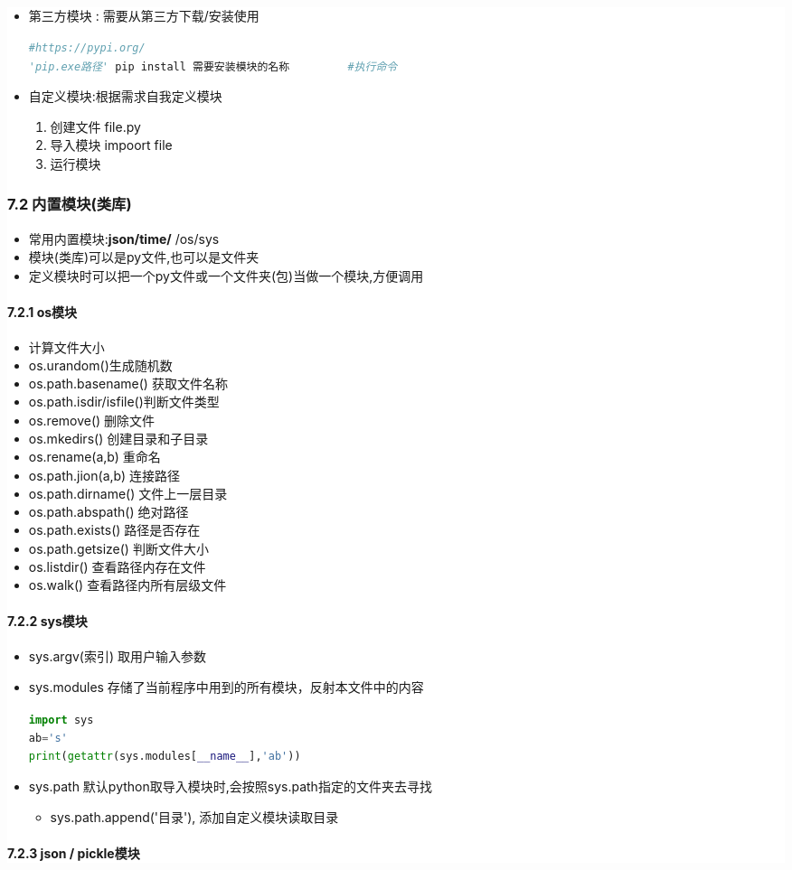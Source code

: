   ```
  ```

- 第三方模块 : 需要从第三方下载/安装使用

  ```python
  #https://pypi.org/
  'pip.exe路径' pip install 需要安装模块的名称			#执行命令
  ```

- 自定义模块:根据需求自我定义模块

  1. 创建文件	file.py
  2. 导入模块        impoort file
  3. 运行模块

### 7.2 内置模块(类库)

- 常用内置模块:**json/time/**          /os/sys
- 模块(类库)可以是py文件,也可以是文件夹
- 定义模块时可以把一个py文件或一个文件夹(包)当做一个模块,方便调用

#### 7.2.1 os模块

- 计算文件大小
- os.urandom()生成随机数
- os.path.basename() 获取文件名称
- os.path.isdir/isfile()判断文件类型
- os.remove() 删除文件
- os.mkedirs()  创建目录和子目录
- os.rename(a,b)  重命名
- os.path.jion(a,b)  连接路径
- os.path.dirname()  文件上一层目录
- os.path.abspath()  绝对路径
- os.path.exists()  路径是否存在
- os.path.getsize()  判断文件大小
- os.listdir()  查看路径内存在文件
- os.walk()  查看路径内所有层级文件

#### 7.2.2 sys模块

- sys.argv(索引)  取用户输入参数

- sys.modules 存储了当前程序中用到的所有模块，反射本文件中的内容

  ```python
  import sys
  ab='s'
  print(getattr(sys.modules[__name__],'ab'))
  ```

  

- sys.path    默认python取导入模块时,会按照sys.path指定的文件夹去寻找
  
  - sys.path.append('目录'), 添加自定义模块读取目录

#### 7.2.3 json   /  pickle模块
